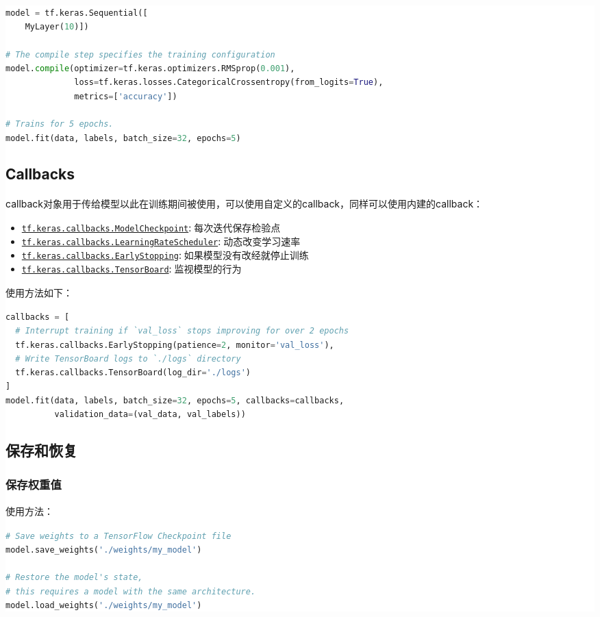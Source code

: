 ```python
model = tf.keras.Sequential([
    MyLayer(10)])

# The compile step specifies the training configuration
model.compile(optimizer=tf.keras.optimizers.RMSprop(0.001),
              loss=tf.keras.losses.CategoricalCrossentropy(from_logits=True),
              metrics=['accuracy'])

# Trains for 5 epochs.
model.fit(data, labels, batch_size=32, epochs=5)
```

## Callbacks

callback对象用于传给模型以此在训练期间被使用，可以使用自定义的callback，同样可以使用内建的callback：

+ [`tf.keras.callbacks.ModelCheckpoint`](https://tensorflow.google.cn/api_docs/python/tf/keras/callbacks/ModelCheckpoint): 每次迭代保存检验点
+ [`tf.keras.callbacks.LearningRateScheduler`](https://tensorflow.google.cn/api_docs/python/tf/keras/callbacks/LearningRateScheduler): 动态改变学习速率
+ [`tf.keras.callbacks.EarlyStopping`](https://tensorflow.google.cn/api_docs/python/tf/keras/callbacks/EarlyStopping): 如果模型没有改经就停止训练
+ [`tf.keras.callbacks.TensorBoard`](https://tensorflow.google.cn/api_docs/python/tf/keras/callbacks/TensorBoard): 监视模型的行为

使用方法如下：

```python
callbacks = [
  # Interrupt training if `val_loss` stops improving for over 2 epochs
  tf.keras.callbacks.EarlyStopping(patience=2, monitor='val_loss'),
  # Write TensorBoard logs to `./logs` directory
  tf.keras.callbacks.TensorBoard(log_dir='./logs')
]
model.fit(data, labels, batch_size=32, epochs=5, callbacks=callbacks,
          validation_data=(val_data, val_labels))
```

## 保存和恢复

### 保存权重值

使用方法：

```python
# Save weights to a TensorFlow Checkpoint file
model.save_weights('./weights/my_model')

# Restore the model's state,
# this requires a model with the same architecture.
model.load_weights('./weights/my_model')
```
